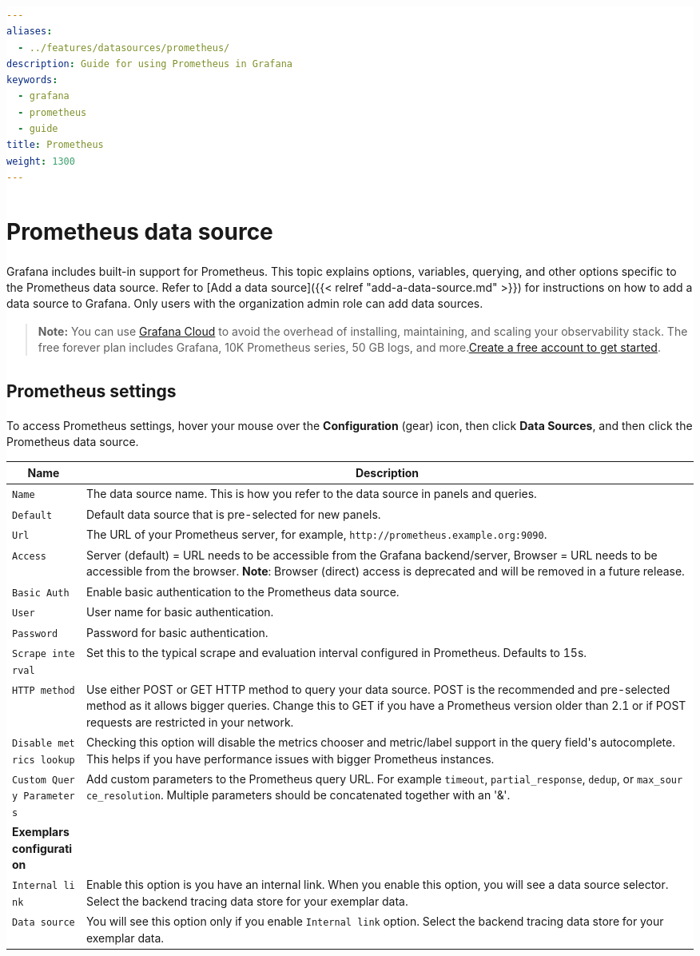 ```yaml
---
aliases:
  - ../features/datasources/prometheus/
description: Guide for using Prometheus in Grafana
keywords:
  - grafana
  - prometheus
  - guide
title: Prometheus
weight: 1300
---
```


# Prometheus data source

Grafana includes built-in support for Prometheus. This topic explains options, variables, querying, and other options specific to the Prometheus data source. Refer to [Add a data source]({{< relref "add-a-data-source.md" >}}) for instructions on how to add a data source to Grafana. Only users with the organization admin role can add data sources.

> **Note:** You can use [Grafana Cloud](https://grafana.com/products/cloud/features/#cloud-logs) to avoid the overhead of installing, maintaining, and scaling your observability stack. The free forever plan includes Grafana, 10K Prometheus series, 50 GB logs, and more.[Create a free account to get started](https://grafana.com/auth/sign-up/create-user?pg=docs-grafana-install&plcmt=in-text).

## Prometheus settings

To access Prometheus settings, hover your mouse over the **Configuration** (gear) icon, then click **Data Sources**, and then click the Prometheus data source.

| Name                        | Description                                                                                                                                                                                                                                                       |
| --------------------------- | ----------------------------------------------------------------------------------------------------------------------------------------------------------------------------------------------------------------------------------------------------------------- |
| `Name`                      | The data source name. This is how you refer to the data source in panels and queries.                                                                                                                                                                             |
| `Default`                   | Default data source that is pre-selected for new panels.                                                                                                                                                                                                          |
| `Url`                       | The URL of your Prometheus server, for example, `http://prometheus.example.org:9090`.                                                                                                                                                                             |
| `Access`                    | Server (default) = URL needs to be accessible from the Grafana backend/server, Browser = URL needs to be accessible from the browser. **Note**: Browser (direct) access is deprecated and will be removed in a future release.                                    |
| `Basic Auth`                | Enable basic authentication to the Prometheus data source.                                                                                                                                                                                                        |
| `User`                      | User name for basic authentication.                                                                                                                                                                                                                               |
| `Password`                  | Password for basic authentication.                                                                                                                                                                                                                                |
| `Scrape interval`           | Set this to the typical scrape and evaluation interval configured in Prometheus. Defaults to 15s.                                                                                                                                                                 |
| `HTTP method`               | Use either POST or GET HTTP method to query your data source. POST is the recommended and pre-selected method as it allows bigger queries. Change this to GET if you have a Prometheus version older than 2.1 or if POST requests are restricted in your network. |
| `Disable metrics lookup`    | Checking this option will disable the metrics chooser and metric/label support in the query field's autocomplete. This helps if you have performance issues with bigger Prometheus instances.                                                                     |
| `Custom Query Parameters`   | Add custom parameters to the Prometheus query URL. For example `timeout`, `partial_response`, `dedup`, or `max_source_resolution`. Multiple parameters should be concatenated together with an '&amp;'.                                                           |
| **Exemplars configuration** |                                                                                                                                                                                                                                                                   |
| `Internal link`             | Enable this option is you have an internal link. When you enable this option, you will see a data source selector. Select the backend tracing data store for your exemplar data.                                                                                  |
| `Data source`               | You will see this option only if you enable `Internal link` option. Select the backend tracing data store for your exemplar data.                                                                                                                                 |